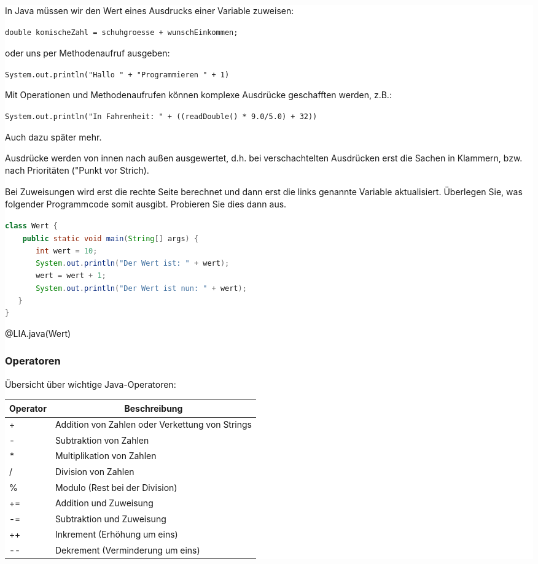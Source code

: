 In Java müssen wir den Wert eines Ausdrucks einer Variable zuweisen:

```
double komischeZahl = schuhgroesse + wunschEinkommen;
```

oder uns per Methodenaufruf ausgeben:

```
System.out.println("Hallo " + "Programmieren " + 1)
```
Mit Operationen und Methodenaufrufen können komplexe Ausdrücke geschafften werden, z.B.:

```
System.out.println("In Fahrenheit: " + ((readDouble() * 9.0/5.0) + 32))
```
Auch dazu später mehr.

Ausdrücke werden von innen nach außen ausgewertet, d.h. bei verschachtelten Ausdrücken erst die Sachen in Klammern, bzw. nach Prioritäten ("Punkt vor Strich).

Bei Zuweisungen wird erst die rechte Seite berechnet und dann erst die links genannte Variable aktualisiert. Überlegen Sie, was folgender Programmcode somit ausgibt. Probieren Sie dies dann aus.

```java
class Wert {
    public static void main(String[] args) {
       int wert = 10;
       System.out.println("Der Wert ist: " + wert);
       wert = wert + 1;
       System.out.println("Der Wert ist nun: " + wert);
   }
}
```
@LIA.java(Wert)


### Operatoren
Übersicht über wichtige Java-Operatoren:

| Operator | Beschreibung                                    |
|----------|-------------------------------------------------|
| +        | Addition von Zahlen oder Verkettung von Strings |
| -        | Subtraktion von Zahlen                          |
| *        | Multiplikation von Zahlen                       |
| /        | Division von Zahlen                             |
| %        | Modulo (Rest bei der Division)                  |
| +=       | Addition und Zuweisung                          |
| -=       | Subtraktion und Zuweisung                       |
| ++       | Inkrement (Erhöhung um eins)                    |
| --       | Dekrement (Verminderung um eins)                |
